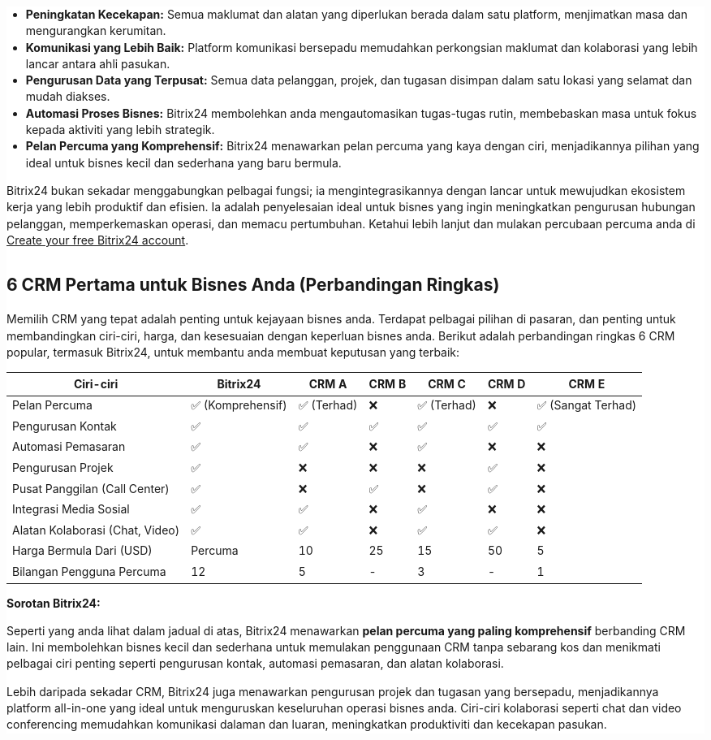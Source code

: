 * **Peningkatan Kecekapan:**  Semua maklumat dan alatan yang diperlukan berada dalam satu platform, menjimatkan masa dan mengurangkan kerumitan.
* **Komunikasi yang Lebih Baik:**  Platform komunikasi bersepadu memudahkan perkongsian maklumat dan kolaborasi yang lebih lancar antara ahli pasukan.
* **Pengurusan Data yang Terpusat:**  Semua data pelanggan, projek, dan tugasan disimpan dalam satu lokasi yang selamat dan mudah diakses.
* **Automasi Proses Bisnes:**  Bitrix24 membolehkan anda mengautomasikan tugas-tugas rutin, membebaskan masa untuk fokus kepada aktiviti yang lebih strategik.
* **Pelan Percuma yang Komprehensif:** Bitrix24 menawarkan pelan percuma yang kaya dengan ciri, menjadikannya pilihan yang ideal untuk bisnes kecil dan sederhana yang baru bermula.

Bitrix24 bukan sekadar menggabungkan pelbagai fungsi; ia mengintegrasikannya dengan lancar untuk mewujudkan ekosistem kerja yang lebih produktif dan efisien.  Ia adalah penyelesaian ideal untuk bisnes yang ingin meningkatkan pengurusan hubungan pelanggan, memperkemaskan operasi, dan memacu pertumbuhan.  Ketahui lebih lanjut dan mulakan percubaan percuma anda di <a href="https://www.bitrix24.com/create.php?p=25482205&p1=6.CRMPertamauntukBisnesAnda%3APanduanLangkahDemiLangkahuntukMemilih" rel="noindex nofollow">Create your free Bitrix24 account</a>.

## 6 CRM Pertama untuk Bisnes Anda (Perbandingan Ringkas)

Memilih CRM yang tepat adalah penting untuk kejayaan bisnes anda. Terdapat pelbagai pilihan di pasaran, dan penting untuk membandingkan ciri-ciri, harga, dan kesesuaian dengan keperluan bisnes anda.  Berikut adalah perbandingan ringkas 6 CRM popular, termasuk Bitrix24, untuk membantu anda membuat keputusan yang terbaik:


| Ciri-ciri | Bitrix24 | CRM A | CRM B | CRM C | CRM D | CRM E |
|---|---|---|---|---|---|---|
| Pelan Percuma |  ✅ (Komprehensif) | ✅ (Terhad) | ❌ | ✅ (Terhad) | ❌ | ✅ (Sangat Terhad) |
| Pengurusan Kontak | ✅ | ✅ | ✅ | ✅ | ✅ | ✅ |
| Automasi Pemasaran | ✅ | ✅ | ❌ | ✅ | ❌ | ❌ |
| Pengurusan Projek | ✅ | ❌ | ❌ | ❌ | ✅ | ❌ |
| Pusat Panggilan (Call Center) | ✅ | ❌ | ✅ | ❌ | ✅ | ❌ |
| Integrasi Media Sosial | ✅ | ✅ | ❌ | ✅ | ❌ | ❌ |
| Alatan Kolaborasi (Chat, Video) | ✅ | ✅ | ❌ | ✅ | ✅ | ❌ |
| Harga Bermula Dari (USD) | Percuma | 10 | 25 | 15 | 50 | 5 |
| Bilangan Pengguna Percuma | 12 | 5 | - | 3 | - | 1 |


**Sorotan Bitrix24:**

Seperti yang anda lihat dalam jadual di atas, Bitrix24 menawarkan **pelan percuma yang paling komprehensif** berbanding CRM lain.  Ini membolehkan bisnes kecil dan sederhana untuk memulakan penggunaan CRM tanpa sebarang kos dan menikmati pelbagai ciri penting seperti pengurusan kontak, automasi pemasaran, dan alatan kolaborasi.

Lebih daripada sekadar CRM, Bitrix24 juga menawarkan pengurusan projek dan tugasan yang bersepadu, menjadikannya platform all-in-one yang ideal untuk menguruskan keseluruhan operasi bisnes anda.  Ciri-ciri kolaborasi seperti chat dan video conferencing  memudahkan komunikasi dalaman dan luaran, meningkatkan produktiviti dan kecekapan pasukan.
